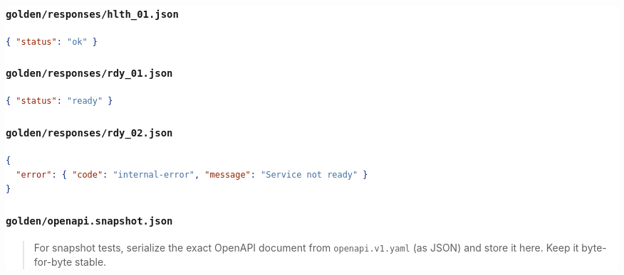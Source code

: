 ### `golden/responses/hlth_01.json`

```json
{ "status": "ok" }
```

### `golden/responses/rdy_01.json`

```json
{ "status": "ready" }
```

### `golden/responses/rdy_02.json`

```json
{
  "error": { "code": "internal-error", "message": "Service not ready" }
}
```

### `golden/openapi.snapshot.json`

> For snapshot tests, serialize the exact OpenAPI document from `openapi.v1.yaml` (as JSON) and store it here. Keep it byte-for-byte stable.
